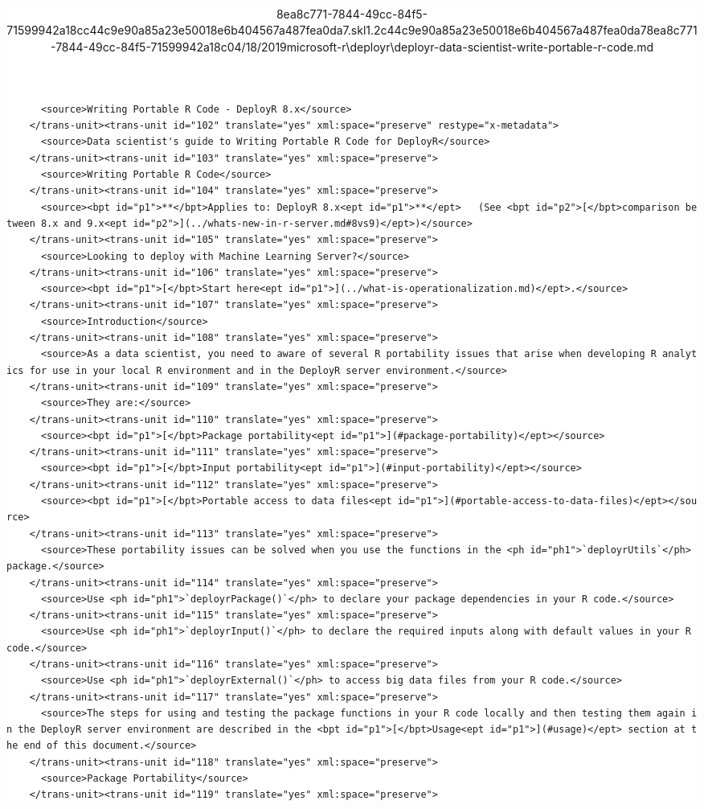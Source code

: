 <?xml version="1.0"?><xliff version="1.2" xmlns="urn:oasis:names:tc:xliff:document:1.2" xmlns:xsi="http://www.w3.org/2001/XMLSchema-instance" xsi:schemaLocation="urn:oasis:names:tc:xliff:document:1.2 xliff-core-1.2-transitional.xsd"><file datatype="xml" original="deployr-data-scientist-write-portable-r-code.md" source-language="en-US" target-language="en-US"><header><tool tool-id="mdxliff" tool-name="mdxliff" tool-version="1.0-d1654b2" tool-company="Microsoft" /><xliffext:skl_file_name xmlns:xliffext="urn:microsoft:content:schema:xliffextensions">8ea8c771-7844-49cc-84f5-71599942a18cc44c9e90a85a23e50018e6b404567a487fea0da7.skl</xliffext:skl_file_name><xliffext:version xmlns:xliffext="urn:microsoft:content:schema:xliffextensions">1.2</xliffext:version><xliffext:ms.openlocfilehash xmlns:xliffext="urn:microsoft:content:schema:xliffextensions">c44c9e90a85a23e50018e6b404567a487fea0da7</xliffext:ms.openlocfilehash><xliffext:ms.sourcegitcommit xmlns:xliffext="urn:microsoft:content:schema:xliffextensions">8ea8c771-7844-49cc-84f5-71599942a18c</xliffext:ms.sourcegitcommit><xliffext:ms.lasthandoff xmlns:xliffext="urn:microsoft:content:schema:xliffextensions">04/18/2019</xliffext:ms.lasthandoff><xliffext:ms.openlocfilepath xmlns:xliffext="urn:microsoft:content:schema:xliffextensions">microsoft-r\deployr\deployr-data-scientist-write-portable-r-code.md</xliffext:ms.openlocfilepath></header><body><group id="content" extype="content"><trans-unit id="101" translate="yes" xml:space="preserve" restype="x-metadata">
          <source>Writing Portable R Code - DeployR 8.x</source>
        </trans-unit><trans-unit id="102" translate="yes" xml:space="preserve" restype="x-metadata">
          <source>Data scientist's guide to Writing Portable R Code for DeployR</source>
        </trans-unit><trans-unit id="103" translate="yes" xml:space="preserve">
          <source>Writing Portable R Code</source>
        </trans-unit><trans-unit id="104" translate="yes" xml:space="preserve">
          <source><bpt id="p1">**</bpt>Applies to: DeployR 8.x<ept id="p1">**</ept>   (See <bpt id="p2">[</bpt>comparison between 8.x and 9.x<ept id="p2">](../whats-new-in-r-server.md#8vs9)</ept>)</source>
        </trans-unit><trans-unit id="105" translate="yes" xml:space="preserve">
          <source>Looking to deploy with Machine Learning Server?</source>
        </trans-unit><trans-unit id="106" translate="yes" xml:space="preserve">
          <source><bpt id="p1">[</bpt>Start here<ept id="p1">](../what-is-operationalization.md)</ept>.</source>
        </trans-unit><trans-unit id="107" translate="yes" xml:space="preserve">
          <source>Introduction</source>
        </trans-unit><trans-unit id="108" translate="yes" xml:space="preserve">
          <source>As a data scientist, you need to aware of several R portability issues that arise when developing R analytics for use in your local R environment and in the DeployR server environment.</source>
        </trans-unit><trans-unit id="109" translate="yes" xml:space="preserve">
          <source>They are:</source>
        </trans-unit><trans-unit id="110" translate="yes" xml:space="preserve">
          <source><bpt id="p1">[</bpt>Package portability<ept id="p1">](#package-portability)</ept></source>
        </trans-unit><trans-unit id="111" translate="yes" xml:space="preserve">
          <source><bpt id="p1">[</bpt>Input portability<ept id="p1">](#input-portability)</ept></source>
        </trans-unit><trans-unit id="112" translate="yes" xml:space="preserve">
          <source><bpt id="p1">[</bpt>Portable access to data files<ept id="p1">](#portable-access-to-data-files)</ept></source>
        </trans-unit><trans-unit id="113" translate="yes" xml:space="preserve">
          <source>These portability issues can be solved when you use the functions in the <ph id="ph1">`deployrUtils`</ph> package.</source>
        </trans-unit><trans-unit id="114" translate="yes" xml:space="preserve">
          <source>Use <ph id="ph1">`deployrPackage()`</ph> to declare your package dependencies in your R code.</source>
        </trans-unit><trans-unit id="115" translate="yes" xml:space="preserve">
          <source>Use <ph id="ph1">`deployrInput()`</ph> to declare the required inputs along with default values in your R code.</source>
        </trans-unit><trans-unit id="116" translate="yes" xml:space="preserve">
          <source>Use <ph id="ph1">`deployrExternal()`</ph> to access big data files from your R code.</source>
        </trans-unit><trans-unit id="117" translate="yes" xml:space="preserve">
          <source>The steps for using and testing the package functions in your R code locally and then testing them again in the DeployR server environment are described in the <bpt id="p1">[</bpt>Usage<ept id="p1">](#usage)</ept> section at the end of this document.</source>
        </trans-unit><trans-unit id="118" translate="yes" xml:space="preserve">
          <source>Package Portability</source>
        </trans-unit><trans-unit id="119" translate="yes" xml:space="preserve">